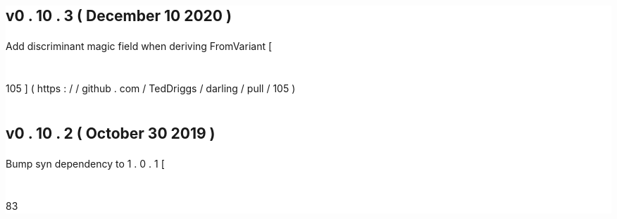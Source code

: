 v0
.
10
.
3
(
December
10
2020
)
-
Add
discriminant
magic
field
when
deriving
FromVariant
[
#
105
]
(
https
:
/
/
github
.
com
/
TedDriggs
/
darling
/
pull
/
105
)
#
#
v0
.
10
.
2
(
October
30
2019
)
-
Bump
syn
dependency
to
1
.
0
.
1
[
#
83